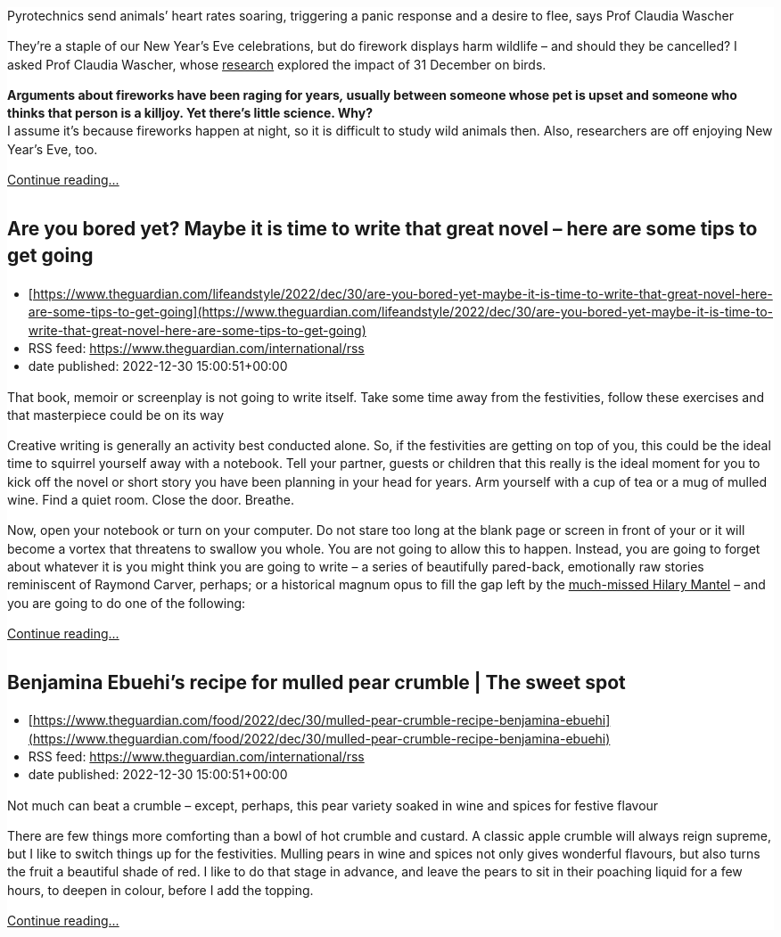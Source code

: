 <p>Pyrotechnics send animals’ heart rates soaring, triggering a panic response and a desire to flee, says Prof Claudia Wascher</p><p></p><p>They’re a staple of our New Year’s Eve celebrations, but do firework displays harm wildlife – and should they be cancelled? I asked Prof Claudia Wascher, whose <a href="https://academic.oup.com/conphys/article/10/1/coac050/6649843?searchresult=1&amp;amp;login=true" title="">research</a> explored the impact of 31 December on birds.</p><p><strong>Arguments about fireworks have been raging </strong><strong>for years</strong><em><strong>, </strong></em><strong>usually between someone whose pet is upset and someone who thinks that person is a killjoy. Yet there’s little science. Why?</strong><br />I assume it’s because fireworks happen at night, so it is difficult to study wild animals then. Also, researchers are off enjoying New Year’s Eve, too.</p> <a href="https://www.theguardian.com/lifeandstyle/2022/dec/30/do-fireworks-harm-animals-we-ask-an-expert">Continue reading...</a>

## Are you bored yet? Maybe it is time to write that great novel – here are some tips to get going
 - [https://www.theguardian.com/lifeandstyle/2022/dec/30/are-you-bored-yet-maybe-it-is-time-to-write-that-great-novel-here-are-some-tips-to-get-going](https://www.theguardian.com/lifeandstyle/2022/dec/30/are-you-bored-yet-maybe-it-is-time-to-write-that-great-novel-here-are-some-tips-to-get-going)
 - RSS feed: https://www.theguardian.com/international/rss
 - date published: 2022-12-30 15:00:51+00:00

<p>That book, memoir or screenplay is not going to write itself. Take some time away from the festivities, follow these exercises and that masterpiece could be on its way</p><p>Creative writing is generally an activity best conducted alone. So, if the festivities are getting on top of you, this could be the ideal time to squirrel yourself away with a notebook. Tell your partner, guests or children that this really is the ideal moment for you to kick off the novel or short story you have been planning in your head for years. Arm yourself with a cup of tea or a mug of mulled wine. Find a quiet room. Close the door. Breathe.</p><p>Now, open your notebook or turn on your computer. Do not stare too long at the blank page or screen in front of your or it will become a vortex that threatens to swallow you whole. You are not going to allow this to happen. Instead, you are going to forget about whatever it is you might think you are going to write – a series of beautifully pared-back, emotionally raw stories reminiscent of Raymond Carver, perhaps; or a historical magnum opus to fill the gap left by the <a href="https://www.theguardian.com/books/2022/sep/23/dame-hilary-mantel-obituary" title="">much-missed Hilary Mantel</a> – and you are going to do one of the following:</p> <a href="https://www.theguardian.com/lifeandstyle/2022/dec/30/are-you-bored-yet-maybe-it-is-time-to-write-that-great-novel-here-are-some-tips-to-get-going">Continue reading...</a>

## Benjamina Ebuehi’s recipe for mulled pear crumble | The sweet spot
 - [https://www.theguardian.com/food/2022/dec/30/mulled-pear-crumble-recipe-benjamina-ebuehi](https://www.theguardian.com/food/2022/dec/30/mulled-pear-crumble-recipe-benjamina-ebuehi)
 - RSS feed: https://www.theguardian.com/international/rss
 - date published: 2022-12-30 15:00:51+00:00

<p>Not much can beat a crumble – except, perhaps, this pear variety soaked in wine and spices for festive flavour</p><p>There are few things more comforting than a bowl of hot crumble and custard. A classic apple crumble will always reign supreme, but I like to switch things up for the festivities. Mulling pears in wine and spices not only gives wonderful flavours, but also turns the fruit a beautiful shade of red. I like to do that stage in advance, and leave the pears to sit in their poaching liquid for a few hours, to deepen in colour, before I add the topping.</p> <a href="https://www.theguardian.com/food/2022/dec/30/mulled-pear-crumble-recipe-benjamina-ebuehi">Continue reading...</a>
